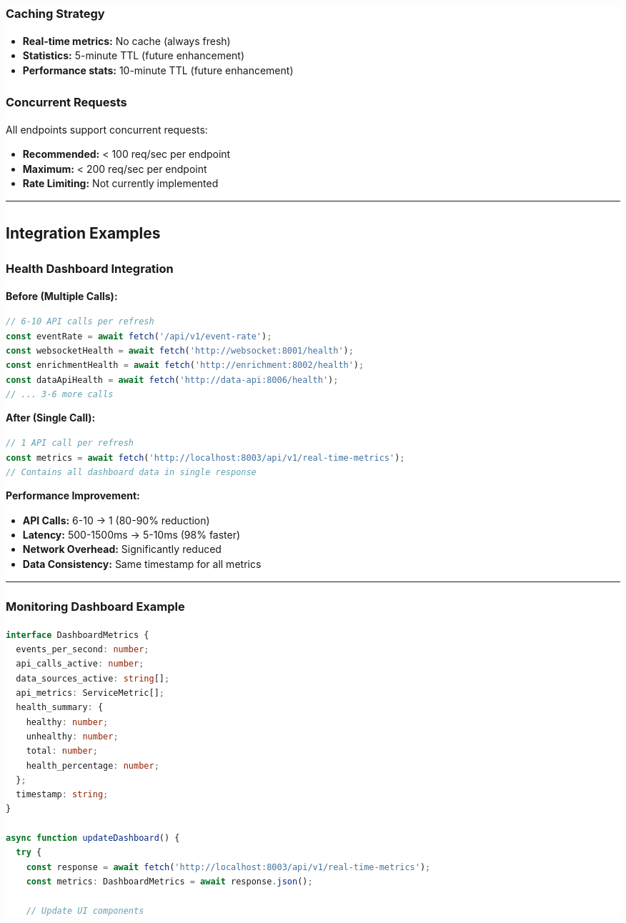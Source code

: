 ### Caching Strategy
- **Real-time metrics:** No cache (always fresh)
- **Statistics:** 5-minute TTL (future enhancement)
- **Performance stats:** 10-minute TTL (future enhancement)

### Concurrent Requests
All endpoints support concurrent requests:
- **Recommended:** < 100 req/sec per endpoint
- **Maximum:** < 200 req/sec per endpoint
- **Rate Limiting:** Not currently implemented

---

## Integration Examples

### Health Dashboard Integration

**Before (Multiple Calls):**
```typescript
// 6-10 API calls per refresh
const eventRate = await fetch('/api/v1/event-rate');
const websocketHealth = await fetch('http://websocket:8001/health');
const enrichmentHealth = await fetch('http://enrichment:8002/health');
const dataApiHealth = await fetch('http://data-api:8006/health');
// ... 3-6 more calls
```

**After (Single Call):**
```typescript
// 1 API call per refresh
const metrics = await fetch('http://localhost:8003/api/v1/real-time-metrics');
// Contains all dashboard data in single response
```

**Performance Improvement:**
- **API Calls:** 6-10 → 1 (80-90% reduction)
- **Latency:** 500-1500ms → 5-10ms (98% faster)
- **Network Overhead:** Significantly reduced
- **Data Consistency:** Same timestamp for all metrics

---

### Monitoring Dashboard Example

```typescript
interface DashboardMetrics {
  events_per_second: number;
  api_calls_active: number;
  data_sources_active: string[];
  api_metrics: ServiceMetric[];
  health_summary: {
    healthy: number;
    unhealthy: number;
    total: number;
    health_percentage: number;
  };
  timestamp: string;
}

async function updateDashboard() {
  try {
    const response = await fetch('http://localhost:8003/api/v1/real-time-metrics');
    const metrics: DashboardMetrics = await response.json();
    
    // Update UI components
```
